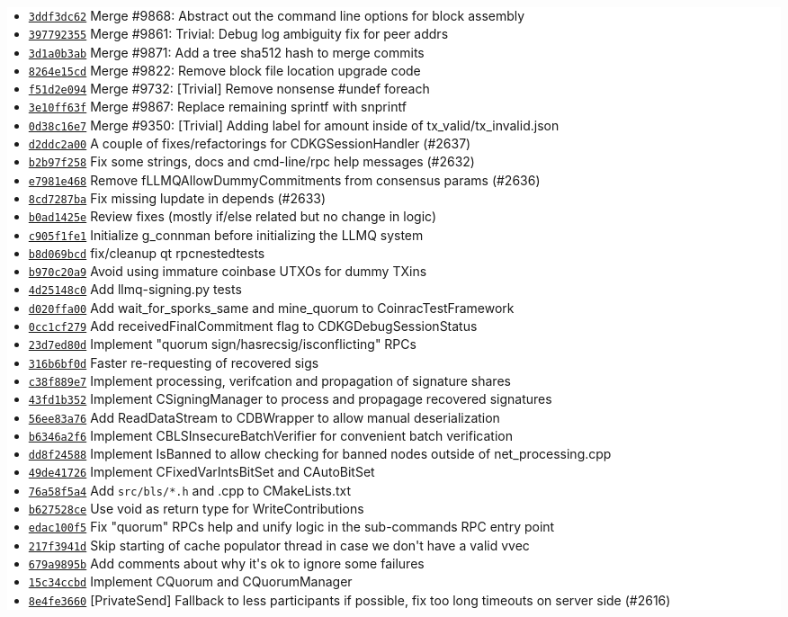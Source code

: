 - [`3ddf3dc62`](https://github.com/coinrac/coinrac/commit/3ddf3dc62) Merge #9868: Abstract out the command line options for block assembly
- [`397792355`](https://github.com/coinrac/coinrac/commit/397792355) Merge #9861: Trivial: Debug log ambiguity fix for peer addrs
- [`3d1a0b3ab`](https://github.com/coinrac/coinrac/commit/3d1a0b3ab) Merge #9871: Add a tree sha512 hash to merge commits
- [`8264e15cd`](https://github.com/coinrac/coinrac/commit/8264e15cd) Merge #9822: Remove block file location upgrade code
- [`f51d2e094`](https://github.com/coinrac/coinrac/commit/f51d2e094) Merge #9732: [Trivial] Remove nonsense #undef foreach
- [`3e10ff63f`](https://github.com/coinrac/coinrac/commit/3e10ff63f) Merge #9867: Replace remaining sprintf with snprintf
- [`0d38c16e7`](https://github.com/coinrac/coinrac/commit/0d38c16e7) Merge #9350: [Trivial] Adding label for amount inside of tx_valid/tx_invalid.json
- [`d2ddc2a00`](https://github.com/coinrac/coinrac/commit/d2ddc2a00) A couple of fixes/refactorings for CDKGSessionHandler (#2637)
- [`b2b97f258`](https://github.com/coinrac/coinrac/commit/b2b97f258) Fix some strings, docs and cmd-line/rpc help messages (#2632)
- [`e7981e468`](https://github.com/coinrac/coinrac/commit/e7981e468) Remove fLLMQAllowDummyCommitments from consensus params (#2636)
- [`8cd7287ba`](https://github.com/coinrac/coinrac/commit/8cd7287ba) Fix missing lupdate in depends (#2633)
- [`b0ad1425e`](https://github.com/coinrac/coinrac/commit/b0ad1425e) Review fixes (mostly if/else related but no change in logic)
- [`c905f1fe1`](https://github.com/coinrac/coinrac/commit/c905f1fe1) Initialize g_connman before initializing the LLMQ system
- [`b8d069bcd`](https://github.com/coinrac/coinrac/commit/b8d069bcd) fix/cleanup qt rpcnestedtests
- [`b970c20a9`](https://github.com/coinrac/coinrac/commit/b970c20a9) Avoid using immature coinbase UTXOs for dummy TXins
- [`4d25148c0`](https://github.com/coinrac/coinrac/commit/4d25148c0) Add llmq-signing.py tests
- [`d020ffa00`](https://github.com/coinrac/coinrac/commit/d020ffa00) Add wait_for_sporks_same and mine_quorum to CoinracTestFramework
- [`0cc1cf279`](https://github.com/coinrac/coinrac/commit/0cc1cf279) Add receivedFinalCommitment flag to CDKGDebugSessionStatus
- [`23d7ed80d`](https://github.com/coinrac/coinrac/commit/23d7ed80d) Implement "quorum sign/hasrecsig/isconflicting" RPCs
- [`316b6bf0d`](https://github.com/coinrac/coinrac/commit/316b6bf0d) Faster re-requesting of recovered sigs
- [`c38f889e7`](https://github.com/coinrac/coinrac/commit/c38f889e7) Implement processing, verifcation and propagation of signature shares
- [`43fd1b352`](https://github.com/coinrac/coinrac/commit/43fd1b352) Implement CSigningManager to process and propagage recovered signatures
- [`56ee83a76`](https://github.com/coinrac/coinrac/commit/56ee83a76) Add ReadDataStream to CDBWrapper to allow manual deserialization
- [`b6346a2f6`](https://github.com/coinrac/coinrac/commit/b6346a2f6) Implement CBLSInsecureBatchVerifier for convenient batch verification
- [`dd8f24588`](https://github.com/coinrac/coinrac/commit/dd8f24588) Implement IsBanned to allow checking for banned nodes outside of net_processing.cpp
- [`49de41726`](https://github.com/coinrac/coinrac/commit/49de41726) Implement CFixedVarIntsBitSet and CAutoBitSet
- [`76a58f5a4`](https://github.com/coinrac/coinrac/commit/76a58f5a4) Add `src/bls/*.h` and .cpp to CMakeLists.txt
- [`b627528ce`](https://github.com/coinrac/coinrac/commit/b627528ce) Use void as return type for WriteContributions
- [`edac100f5`](https://github.com/coinrac/coinrac/commit/edac100f5) Fix "quorum" RPCs help and unify logic in the sub-commands RPC entry point
- [`217f3941d`](https://github.com/coinrac/coinrac/commit/217f3941d) Skip starting of cache populator thread in case we don't have a valid vvec
- [`679a9895b`](https://github.com/coinrac/coinrac/commit/679a9895b) Add comments about why it's ok to ignore some failures
- [`15c34ccbd`](https://github.com/coinrac/coinrac/commit/15c34ccbd) Implement CQuorum and CQuorumManager
- [`8e4fe3660`](https://github.com/coinrac/coinrac/commit/8e4fe3660) [PrivateSend] Fallback to less participants if possible, fix too long timeouts on server side (#2616)